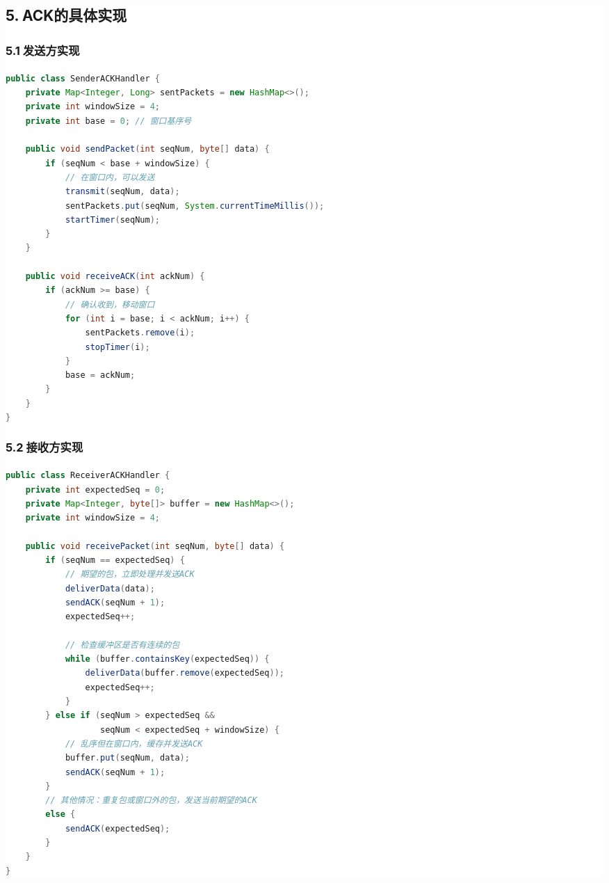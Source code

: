 ## 5. ACK的具体实现

### 5.1 发送方实现
```java
public class SenderACKHandler {
    private Map<Integer, Long> sentPackets = new HashMap<>();
    private int windowSize = 4;
    private int base = 0; // 窗口基序号
    
    public void sendPacket(int seqNum, byte[] data) {
        if (seqNum < base + windowSize) {
            // 在窗口内，可以发送
            transmit(seqNum, data);
            sentPackets.put(seqNum, System.currentTimeMillis());
            startTimer(seqNum);
        }
    }
    
    public void receiveACK(int ackNum) {
        if (ackNum >= base) {
            // 确认收到，移动窗口
            for (int i = base; i < ackNum; i++) {
                sentPackets.remove(i);
                stopTimer(i);
            }
            base = ackNum;
        }
    }
}
```

### 5.2 接收方实现
```java
public class ReceiverACKHandler {
    private int expectedSeq = 0;
    private Map<Integer, byte[]> buffer = new HashMap<>();
    private int windowSize = 4;
    
    public void receivePacket(int seqNum, byte[] data) {
        if (seqNum == expectedSeq) {
            // 期望的包，立即处理并发送ACK
            deliverData(data);
            sendACK(seqNum + 1);
            expectedSeq++;
            
            // 检查缓冲区是否有连续的包
            while (buffer.containsKey(expectedSeq)) {
                deliverData(buffer.remove(expectedSeq));
                expectedSeq++;
            }
        } else if (seqNum > expectedSeq && 
                   seqNum < expectedSeq + windowSize) {
            // 乱序但在窗口内，缓存并发送ACK
            buffer.put(seqNum, data);
            sendACK(seqNum + 1);
        }
        // 其他情况：重复包或窗口外的包，发送当前期望的ACK
        else {
            sendACK(expectedSeq);
        }
    }
}
```